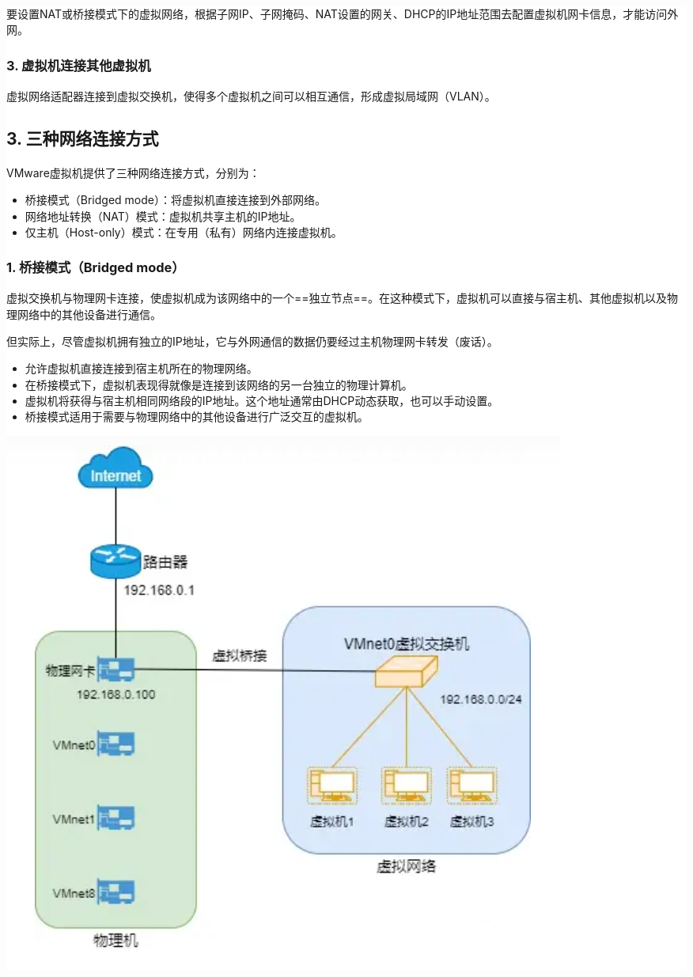 要设置NAT或桥接模式下的虚拟网络，根据子网IP、子网掩码、NAT设置的网关、DHCP的IP地址范围去配置虚拟机网卡信息，才能访问外网。

### 3. 虚拟机连接其他虚拟机
虚拟网络适配器连接到虚拟交换机，使得多个虚拟机之间可以相互通信，形成虚拟局域网（VLAN）。

## 3. 三种网络连接方式
VMware虚拟机提供了三种网络连接方式，分别为：
* 桥接模式（Bridged mode）：将虚拟机直接连接到外部网络。
* 网络地址转换（NAT）模式：虚拟机共享主机的IP地址。
* 仅主机（Host-only）模式：在专用（私有）网络内连接虚拟机。

###  1. 桥接模式（Bridged mode）

虚拟交换机与物理网卡连接，使虚拟机成为该网络中的一个==独立节点==。在这种模式下，虚拟机可以直接与宿主机、其他虚拟机以及物理网络中的其他设备进行通信。

但实际上，尽管虚拟机拥有独立的IP地址，它与外网通信的数据仍要经过主机物理网卡转发（废话）。

* 允许虚拟机直接连接到宿主机所在的物理网络。
* 在桥接模式下，虚拟机表现得就像是连接到该网络的另一台独立的物理计算机。
* 虚拟机将获得与宿主机相同网络段的IP地址。这个地址通常由DHCP动态获取，也可以手动设置。
* 桥接模式适用于需要与物理网络中的其他设备进行广泛交互的虚拟机。

![Img](./FILES/虚拟机联网.md/img-20230521204236.png)
